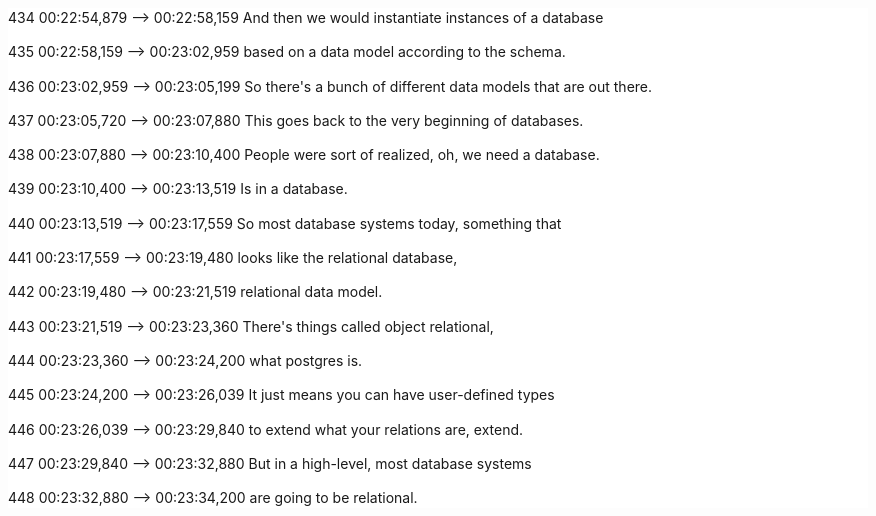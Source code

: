 434
00:22:54,879 --> 00:22:58,159
And then we would instantiate instances of a database

435
00:22:58,159 --> 00:23:02,959
based on a data model according to the schema.

436
00:23:02,959 --> 00:23:05,199
So there's a bunch of different data models that are out there.

437
00:23:05,720 --> 00:23:07,880
This goes back to the very beginning of databases.

438
00:23:07,880 --> 00:23:10,400
People were sort of realized, oh, we need a database.

439
00:23:10,400 --> 00:23:13,519
Is in a database.

440
00:23:13,519 --> 00:23:17,559
So most database systems today, something that

441
00:23:17,559 --> 00:23:19,480
looks like the relational database,

442
00:23:19,480 --> 00:23:21,519
relational data model.

443
00:23:21,519 --> 00:23:23,360
There's things called object relational,

444
00:23:23,360 --> 00:23:24,200
what postgres is.

445
00:23:24,200 --> 00:23:26,039
It just means you can have user-defined types

446
00:23:26,039 --> 00:23:29,840
to extend what your relations are, extend.

447
00:23:29,840 --> 00:23:32,880
But in a high-level, most database systems

448
00:23:32,880 --> 00:23:34,200
are going to be relational.

